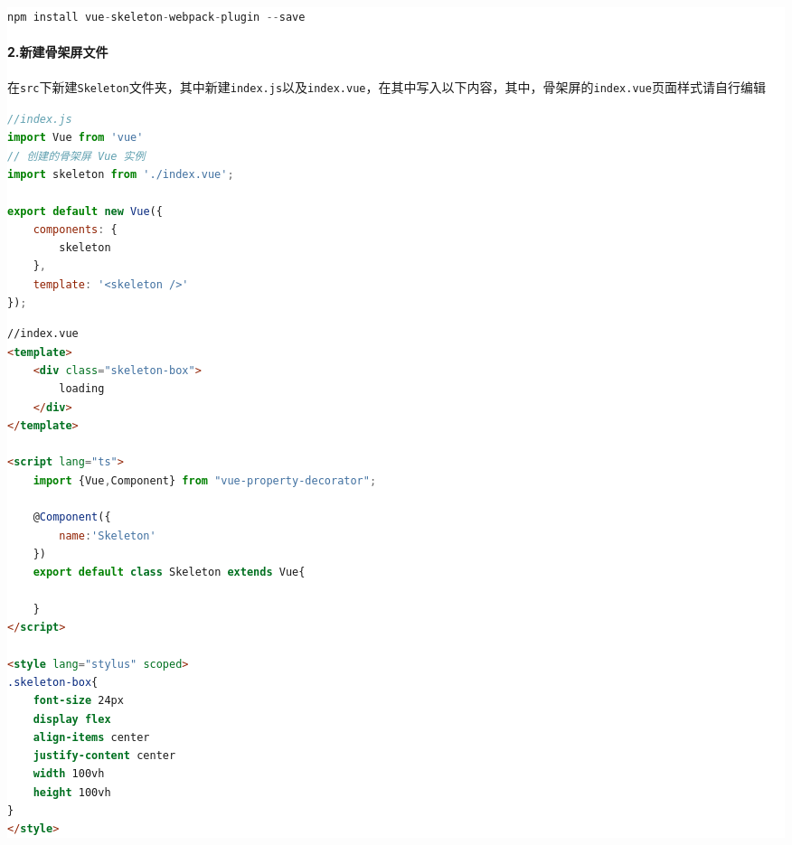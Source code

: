 
```javascript
npm install vue-skeleton-webpack-plugin --save
```

#### 2.新建骨架屏文件

在`src`下新建`Skeleton`文件夹，其中新建`index.js`以及`index.vue`，在其中写入以下内容，其中，骨架屏的`index.vue`页面样式请自行编辑



```javascript
//index.js
import Vue from 'vue'
// 创建的骨架屏 Vue 实例
import skeleton from './index.vue';

export default new Vue({
    components: {
        skeleton
    },
    template: '<skeleton />'
});
```



```html
//index.vue
<template>
    <div class="skeleton-box">
        loading
    </div>
</template>

<script lang="ts">
    import {Vue,Component} from "vue-property-decorator";

    @Component({
        name:'Skeleton'
    })
    export default class Skeleton extends Vue{

    }
</script>

<style lang="stylus" scoped>
.skeleton-box{
    font-size 24px
    display flex
    align-items center
    justify-content center
    width 100vh
    height 100vh
}
</style>
```

